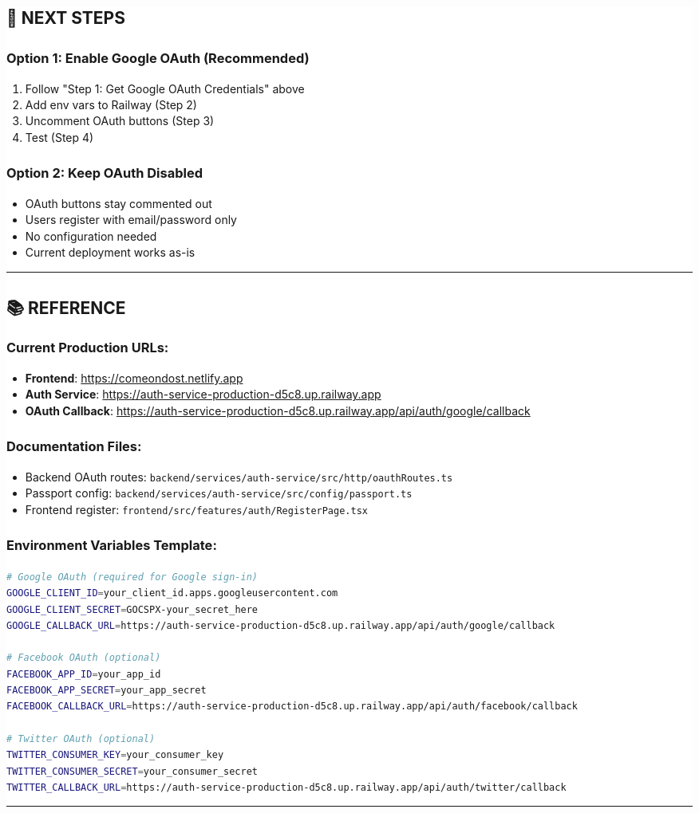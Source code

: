 
## 🎯 NEXT STEPS

### **Option 1: Enable Google OAuth (Recommended)**
1. Follow "Step 1: Get Google OAuth Credentials" above
2. Add env vars to Railway (Step 2)
3. Uncomment OAuth buttons (Step 3)
4. Test (Step 4)

### **Option 2: Keep OAuth Disabled**
- OAuth buttons stay commented out
- Users register with email/password only
- No configuration needed
- Current deployment works as-is

---

## 📚 REFERENCE

### **Current Production URLs**:
- **Frontend**: https://comeondost.netlify.app
- **Auth Service**: https://auth-service-production-d5c8.up.railway.app
- **OAuth Callback**: https://auth-service-production-d5c8.up.railway.app/api/auth/google/callback

### **Documentation Files**:
- Backend OAuth routes: `backend/services/auth-service/src/http/oauthRoutes.ts`
- Passport config: `backend/services/auth-service/src/config/passport.ts`
- Frontend register: `frontend/src/features/auth/RegisterPage.tsx`

### **Environment Variables Template**:
```bash
# Google OAuth (required for Google sign-in)
GOOGLE_CLIENT_ID=your_client_id.apps.googleusercontent.com
GOOGLE_CLIENT_SECRET=GOCSPX-your_secret_here
GOOGLE_CALLBACK_URL=https://auth-service-production-d5c8.up.railway.app/api/auth/google/callback

# Facebook OAuth (optional)
FACEBOOK_APP_ID=your_app_id
FACEBOOK_APP_SECRET=your_app_secret
FACEBOOK_CALLBACK_URL=https://auth-service-production-d5c8.up.railway.app/api/auth/facebook/callback

# Twitter OAuth (optional)
TWITTER_CONSUMER_KEY=your_consumer_key
TWITTER_CONSUMER_SECRET=your_consumer_secret
TWITTER_CALLBACK_URL=https://auth-service-production-d5c8.up.railway.app/api/auth/twitter/callback
```

---
